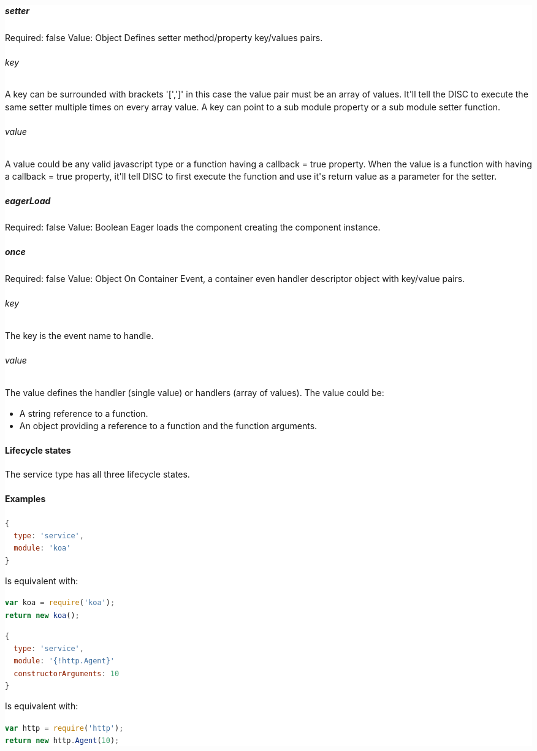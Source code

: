 ##### setter
Required: false
Value: Object
Defines setter method/property key/values pairs.

###### key
A key can be surrounded with brackets '[',']' in this case the value pair must be an array of values.
It'll tell the DISC to execute the same setter multiple times on every array value.
A key can point to a sub module property or a sub module setter function. 

###### value
A value could be any valid javascript type or a function having a callback = true property.
When the value is a function with having a callback = true property, it'll tell DISC to first
execute the function and use it's return value as a parameter for the setter.

##### eagerLoad
Required: false
Value: Boolean
Eager loads the component creating the component instance.

##### once
Required: false
Value: Object
On Container Event, a container even handler descriptor object with key/value pairs.

###### key
The key is the event name to handle.

###### value
The value defines the handler (single value) or handlers (array of values).
The value could be:
- A string reference to a function.
- An object providing a reference to a function and the function arguments.

#### Lifecycle states
The service type has all three lifecycle states.

#### Examples
```js
{
  type: 'service',
  module: 'koa'
}
```
Is equivalent with: 
```js
var koa = require('koa');
return new koa();
```

```js
{
  type: 'service',
  module: '{!http.Agent}'
  constructorArguments: 10
}
```
Is equivalent with:
```js
var http = require('http');
return new http.Agent(10);
```
